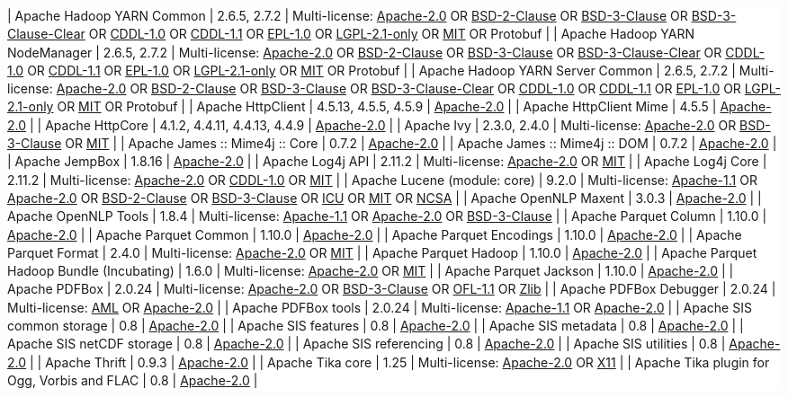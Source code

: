 | Apache Hadoop YARN Common | 2.6.5, 2.7.2 | Multi-license: [Apache-2.0](https://spdx.org/licenses/Apache-2.0.html) OR [BSD-2-Clause](https://spdx.org/licenses/BSD-2-Clause.html) OR [BSD-3-Clause](https://spdx.org/licenses/BSD-3-Clause.html) OR [BSD-3-Clause-Clear](https://spdx.org/licenses/BSD-3-Clause-Clear.html) OR [CDDL-1.0](https://spdx.org/licenses/CDDL-1.0.html) OR [CDDL-1.1](https://spdx.org/licenses/CDDL-1.1.html) OR [EPL-1.0](https://spdx.org/licenses/EPL-1.0.html) OR [LGPL-2.1-only](https://spdx.org/licenses/LGPL-2.1-only.html) OR [MIT](https://spdx.org/licenses/MIT.html) OR Protobuf |
| Apache Hadoop YARN NodeManager | 2.6.5, 2.7.2 | Multi-license: [Apache-2.0](https://spdx.org/licenses/Apache-2.0.html) OR [BSD-2-Clause](https://spdx.org/licenses/BSD-2-Clause.html) OR [BSD-3-Clause](https://spdx.org/licenses/BSD-3-Clause.html) OR [BSD-3-Clause-Clear](https://spdx.org/licenses/BSD-3-Clause-Clear.html) OR [CDDL-1.0](https://spdx.org/licenses/CDDL-1.0.html) OR [CDDL-1.1](https://spdx.org/licenses/CDDL-1.1.html) OR [EPL-1.0](https://spdx.org/licenses/EPL-1.0.html) OR [LGPL-2.1-only](https://spdx.org/licenses/LGPL-2.1-only.html) OR [MIT](https://spdx.org/licenses/MIT.html) OR Protobuf |
| Apache Hadoop YARN Server Common | 2.6.5, 2.7.2 | Multi-license: [Apache-2.0](https://spdx.org/licenses/Apache-2.0.html) OR [BSD-2-Clause](https://spdx.org/licenses/BSD-2-Clause.html) OR [BSD-3-Clause](https://spdx.org/licenses/BSD-3-Clause.html) OR [BSD-3-Clause-Clear](https://spdx.org/licenses/BSD-3-Clause-Clear.html) OR [CDDL-1.0](https://spdx.org/licenses/CDDL-1.0.html) OR [CDDL-1.1](https://spdx.org/licenses/CDDL-1.1.html) OR [EPL-1.0](https://spdx.org/licenses/EPL-1.0.html) OR [LGPL-2.1-only](https://spdx.org/licenses/LGPL-2.1-only.html) OR [MIT](https://spdx.org/licenses/MIT.html) OR Protobuf |
| Apache HttpClient | 4.5.13, 4.5.5, 4.5.9 | [Apache-2.0](https://spdx.org/licenses/Apache-2.0.html) |
| Apache HttpClient Mime | 4.5.5 | [Apache-2.0](https://spdx.org/licenses/Apache-2.0.html) |
| Apache HttpCore | 4.1.2, 4.4.11, 4.4.13, 4.4.9 | [Apache-2.0](https://spdx.org/licenses/Apache-2.0.html) |
| Apache Ivy | 2.3.0, 2.4.0 | Multi-license: [Apache-2.0](https://spdx.org/licenses/Apache-2.0.html) OR [BSD-3-Clause](https://spdx.org/licenses/BSD-3-Clause.html) OR [MIT](https://spdx.org/licenses/MIT.html) |
| Apache James :: Mime4j :: Core | 0.7.2 | [Apache-2.0](https://spdx.org/licenses/Apache-2.0.html) |
| Apache James :: Mime4j :: DOM | 0.7.2 | [Apache-2.0](https://spdx.org/licenses/Apache-2.0.html) |
| Apache JempBox | 1.8.16 | [Apache-2.0](https://spdx.org/licenses/Apache-2.0.html) |
| Apache Log4j API | 2.11.2 | Multi-license: [Apache-2.0](https://spdx.org/licenses/Apache-2.0.html) OR [MIT](https://spdx.org/licenses/MIT.html) |
| Apache Log4j Core | 2.11.2 | Multi-license: [Apache-2.0](https://spdx.org/licenses/Apache-2.0.html) OR [CDDL-1.0](https://spdx.org/licenses/CDDL-1.0.html) OR [MIT](https://spdx.org/licenses/MIT.html) |
| Apache Lucene (module: core) | 9.2.0 | Multi-license: [Apache-1.1](https://spdx.org/licenses/Apache-1.1.html) OR [Apache-2.0](https://spdx.org/licenses/Apache-2.0.html) OR [BSD-2-Clause](https://spdx.org/licenses/BSD-2-Clause.html) OR [BSD-3-Clause](https://spdx.org/licenses/BSD-3-Clause.html) OR [ICU](https://spdx.org/licenses/ICU.html) OR [MIT](https://spdx.org/licenses/MIT.html) OR [NCSA](https://spdx.org/licenses/NCSA.html) |
| Apache OpenNLP Maxent | 3.0.3 | [Apache-2.0](https://spdx.org/licenses/Apache-2.0.html) |
| Apache OpenNLP Tools | 1.8.4 | Multi-license: [Apache-1.1](https://spdx.org/licenses/Apache-1.1.html) OR [Apache-2.0](https://spdx.org/licenses/Apache-2.0.html) OR [BSD-3-Clause](https://spdx.org/licenses/BSD-3-Clause.html) |
| Apache Parquet Column | 1.10.0 | [Apache-2.0](https://spdx.org/licenses/Apache-2.0.html) |
| Apache Parquet Common | 1.10.0 | [Apache-2.0](https://spdx.org/licenses/Apache-2.0.html) |
| Apache Parquet Encodings | 1.10.0 | [Apache-2.0](https://spdx.org/licenses/Apache-2.0.html) |
| Apache Parquet Format | 2.4.0 | Multi-license: [Apache-2.0](https://spdx.org/licenses/Apache-2.0.html) OR [MIT](https://spdx.org/licenses/MIT.html) |
| Apache Parquet Hadoop | 1.10.0 | [Apache-2.0](https://spdx.org/licenses/Apache-2.0.html) |
| Apache Parquet Hadoop Bundle (Incubating) | 1.6.0 | Multi-license: [Apache-2.0](https://spdx.org/licenses/Apache-2.0.html) OR [MIT](https://spdx.org/licenses/MIT.html) |
| Apache Parquet Jackson | 1.10.0 | [Apache-2.0](https://spdx.org/licenses/Apache-2.0.html) |
| Apache PDFBox | 2.0.24 | Multi-license: [Apache-2.0](https://spdx.org/licenses/Apache-2.0.html) OR [BSD-3-Clause](https://spdx.org/licenses/BSD-3-Clause.html) OR [OFL-1.1](https://spdx.org/licenses/OFL-1.1.html) OR [Zlib](https://spdx.org/licenses/Zlib.html) |
| Apache PDFBox Debugger | 2.0.24 | Multi-license: [AML](https://spdx.org/licenses/AML.html) OR [Apache-2.0](https://spdx.org/licenses/Apache-2.0.html) |
| Apache PDFBox tools | 2.0.24 | Multi-license: [Apache-1.1](https://spdx.org/licenses/Apache-1.1.html) OR [Apache-2.0](https://spdx.org/licenses/Apache-2.0.html) |
| Apache SIS common storage | 0.8 | [Apache-2.0](https://spdx.org/licenses/Apache-2.0.html) |
| Apache SIS features | 0.8 | [Apache-2.0](https://spdx.org/licenses/Apache-2.0.html) |
| Apache SIS metadata | 0.8 | [Apache-2.0](https://spdx.org/licenses/Apache-2.0.html) |
| Apache SIS netCDF storage | 0.8 | [Apache-2.0](https://spdx.org/licenses/Apache-2.0.html) |
| Apache SIS referencing | 0.8 | [Apache-2.0](https://spdx.org/licenses/Apache-2.0.html) |
| Apache SIS utilities | 0.8 | [Apache-2.0](https://spdx.org/licenses/Apache-2.0.html) |
| Apache Thrift | 0.9.3 | [Apache-2.0](https://spdx.org/licenses/Apache-2.0.html) |
| Apache Tika core | 1.25 | Multi-license: [Apache-2.0](https://spdx.org/licenses/Apache-2.0.html) OR [X11](https://spdx.org/licenses/X11.html) |
| Apache Tika plugin for Ogg, Vorbis and FLAC | 0.8 | [Apache-2.0](https://spdx.org/licenses/Apache-2.0.html) |